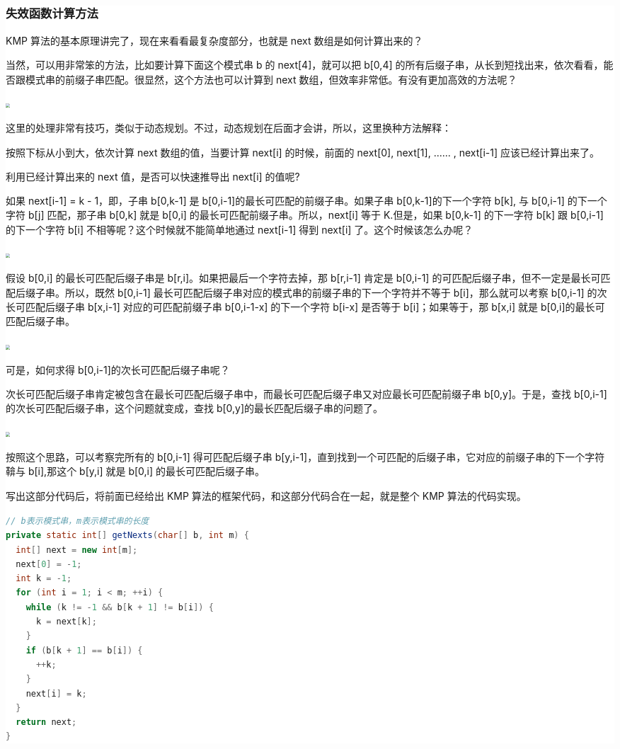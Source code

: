 ### 失效函数计算方法

KMP 算法的基本原理讲完了，现在来看看最复杂度部分，也就是 next 数组是如何计算出来的？

当然，可以用非常笨的方法，比如要计算下面这个模式串 b 的 next[4]，就可以把 b[0,4] 的所有后缀子串，从长到短找出来，依次看看，能否跟模式串的前缀子串匹配。很显然，这个方法也可以计算到 next 数组，但效率非常低。有没有更加高效的方法呢？

<img src="C:/Users/xxnzj/Documents/GitHub/Algorithm/Part01 王争专栏/Resources1/154.jpg" style="zoom:40%;" />

这里的处理非常有技巧，类似于动态规划。不过，动态规划在后面才会讲，所以，这里换种方法解释：

按照下标从小到大，依次计算 next 数组的值，当要计算 next[i] 的时候，前面的 next[0], next[1], ...... , next[i-1] 应该已经计算出来了。

利用已经计算出来的 next 值，是否可以快速推导出 next[i] 的值呢?

如果 next[i-1] = k - 1，即，子串 b[0,k-1] 是 b[0,i-1]的最长可匹配的前缀子串。如果子串 b[0,k-1]的下一个字符 b[k], 与 b[0,i-1] 的下一个字符 b[j] 匹配，那子串 b[0,k] 就是 b[0,i] 的最长可匹配前缀子串。所以，next[i] 等于 K.但是，如果 b[0,k-1] 的下一字符 b[k] 跟 b[0,i-1] 的下一个字符 b[i] 不相等呢？这个时候就不能简单地通过 next[i-1] 得到 next[i] 了。这个时候该怎么办呢？

<img src="C:/Users/xxnzj/Documents/GitHub/Algorithm/Part01 王争专栏/Resources1/155.jpg" style="zoom:40%;" />

假设 b[0,i] 的最长可匹配后缀子串是 b[r,i]。如果把最后一个字符去掉，那 b[r,i-1] 肯定是 b[0,i-1] 的可匹配后缀子串，但不一定是最长可匹配后缀子串。所以，既然 b[0,i-1] 最长可匹配后缀子串对应的模式串的前缀子串的下一个字符并不等于 b[i]，那么就可以考察 b[0,i-1] 的次长可匹配后缀子串 b[x,i-1] 对应的可匹配前缀子串 b[0,i-1-x] 的下一个字符 b[i-x] 是否等于 b[i]；如果等于，那 b[x,i] 就是 b[0,i]的最长可匹配后缀子串。

<img src="C:/Users/xxnzj/Documents/GitHub/Algorithm/Part01 王争专栏/Resources1/156.jpg" style="zoom:40%;" />

可是，如何求得 b[0,i-1]的次长可匹配后缀子串呢？

次长可匹配后缀子串肯定被包含在最长可匹配后缀子串中，而最长可匹配后缀子串又对应最长可匹配前缀子串 b[0,y]。于是，查找 b[0,i-1] 的次长可匹配后缀子串，这个问题就变成，查找 b[0,y]的最长匹配后缀子串的问题了。

<img src="C:/Users/xxnzj/Documents/GitHub/Algorithm/Part01 王争专栏/Resources1/157.jpg" style="zoom:40%;" />

按照这个思路，可以考察完所有的 b[0,i-1] 得可匹配后缀子串 b[y,i-1]，直到找到一个可匹配的后缀子串，它对应的前缀子串的下一个字符鞥与 b[i],那这个 b[y,i] 就是 b[0,i] 的最长可匹配后缀子串。

写出这部分代码后，将前面已经给出 KMP 算法的框架代码，和这部分代码合在一起，就是整个 KMP 算法的代码实现。

```java
// b表示模式串，m表示模式串的长度
private static int[] getNexts(char[] b, int m) {
  int[] next = new int[m];
  next[0] = -1;
  int k = -1;
  for (int i = 1; i < m; ++i) {
    while (k != -1 && b[k + 1] != b[i]) {
      k = next[k];
    }
    if (b[k + 1] == b[i]) {
      ++k;
    }
    next[i] = k;
  }
  return next;
}
```
